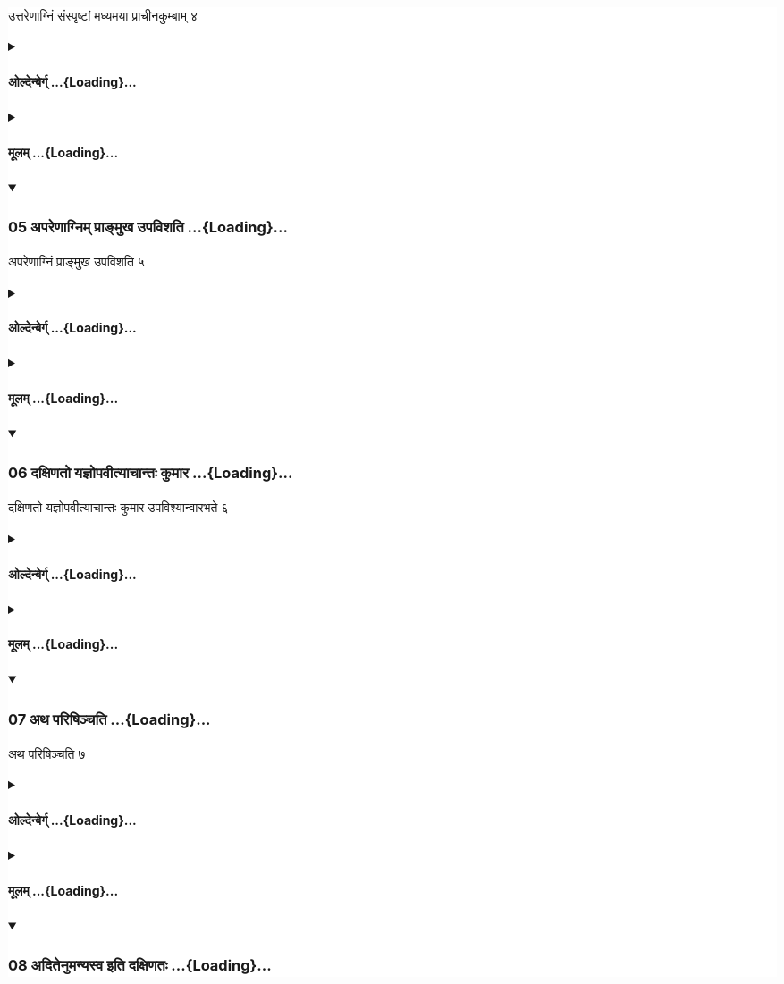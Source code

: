 उत्तरेणाग्निं संस्पृष्टां मध्यमया प्राचीनकुम्बाम् ४
</details>
</div>
<div class="js_include collapsed" newlevelforh1="4" title="ओल्देन्बेर्ग्" unfilled url="/vedAH_yajuH/taittirIyam/sUtram/hiraNyakeshI/gRhyam/oldenberg/1/02/04_uttareNAgniM_saMspRShTAm_ma.md">
<details><summary><h4>ओल्देन्बेर्ग् ...{Loading}...</h4></summary></details>
</div>
<div class="js_include collapsed" newlevelforh1="4" title="मूलम्" unfilled url="/vedAH_yajuH/taittirIyam/sUtram/hiraNyakeshI/gRhyam/mUlam/1/02/04_uttareNAgniM_saMspRShTAm_ma.md">
<details><summary><h4>मूलम् ...{Loading}...</h4></summary></details>
</div>
<div class="js_include" includetitle="true" newlevelforh1="3" unfilled url="/vedAH_yajuH/taittirIyam/sUtram/hiraNyakeshI/gRhyam/vishvAsa-prastutiH/1/02/05_apareNAgnim_prA~Nmukha_upav.md">
<details open><summary><h3>05 अपरेणाग्निम् प्राङ्मुख उपविशति ...{Loading}...</h3></summary>

अपरेणाग्निं प्राङ्मुख उपविशति ५
</details>
</div>
<div class="js_include collapsed" newlevelforh1="4" title="ओल्देन्बेर्ग्" unfilled url="/vedAH_yajuH/taittirIyam/sUtram/hiraNyakeshI/gRhyam/oldenberg/1/02/05_apareNAgnim_prA~Nmukha_upav.md">
<details><summary><h4>ओल्देन्बेर्ग् ...{Loading}...</h4></summary></details>
</div>
<div class="js_include collapsed" newlevelforh1="4" title="मूलम्" unfilled url="/vedAH_yajuH/taittirIyam/sUtram/hiraNyakeshI/gRhyam/mUlam/1/02/05_apareNAgnim_prA~Nmukha_upav.md">
<details><summary><h4>मूलम् ...{Loading}...</h4></summary></details>
</div>
<div class="js_include" includetitle="true" newlevelforh1="3" unfilled url="/vedAH_yajuH/taittirIyam/sUtram/hiraNyakeshI/gRhyam/vishvAsa-prastutiH/1/02/06_daxiNato_yajnopavItyAchAnta.md">
<details open><summary><h3>06 दक्षिणतो यज्ञोपवीत्याचान्तः कुमार ...{Loading}...</h3></summary>

दक्षिणतो यज्ञोपवीत्याचान्तः कुमार उपविश्यान्वारभते ६
</details>
</div>
<div class="js_include collapsed" newlevelforh1="4" title="ओल्देन्बेर्ग्" unfilled url="/vedAH_yajuH/taittirIyam/sUtram/hiraNyakeshI/gRhyam/oldenberg/1/02/06_daxiNato_yajnopavItyAchAnta.md">
<details><summary><h4>ओल्देन्बेर्ग् ...{Loading}...</h4></summary></details>
</div>
<div class="js_include collapsed" newlevelforh1="4" title="मूलम्" unfilled url="/vedAH_yajuH/taittirIyam/sUtram/hiraNyakeshI/gRhyam/mUlam/1/02/06_daxiNato_yajnopavItyAchAnta.md">
<details><summary><h4>मूलम् ...{Loading}...</h4></summary></details>
</div>
<div class="js_include" includetitle="true" newlevelforh1="3" unfilled url="/vedAH_yajuH/taittirIyam/sUtram/hiraNyakeshI/gRhyam/vishvAsa-prastutiH/1/02/07_atha_pariShinchati.md">
<details open><summary><h3>07 अथ परिषिञ्चति ...{Loading}...</h3></summary>

अथ परिषिञ्चति ७
</details>
</div>
<div class="js_include collapsed" newlevelforh1="4" title="ओल्देन्बेर्ग्" unfilled url="/vedAH_yajuH/taittirIyam/sUtram/hiraNyakeshI/gRhyam/oldenberg/1/02/07_atha_pariShinchati.md">
<details><summary><h4>ओल्देन्बेर्ग् ...{Loading}...</h4></summary></details>
</div>
<div class="js_include collapsed" newlevelforh1="4" title="मूलम्" unfilled url="/vedAH_yajuH/taittirIyam/sUtram/hiraNyakeshI/gRhyam/mUlam/1/02/07_atha_pariShinchati.md">
<details><summary><h4>मूलम् ...{Loading}...</h4></summary></details>
</div>
<div class="js_include" includetitle="true" newlevelforh1="3" unfilled url="/vedAH_yajuH/taittirIyam/sUtram/hiraNyakeshI/gRhyam/vishvAsa-prastutiH/1/02/08_aditenumanyasva_iti_daxiNat.md">
<details open><summary><h3>08 अदितेनुमन्यस्व इति दक्षिणतः ...{Loading}...</h3></summary>
